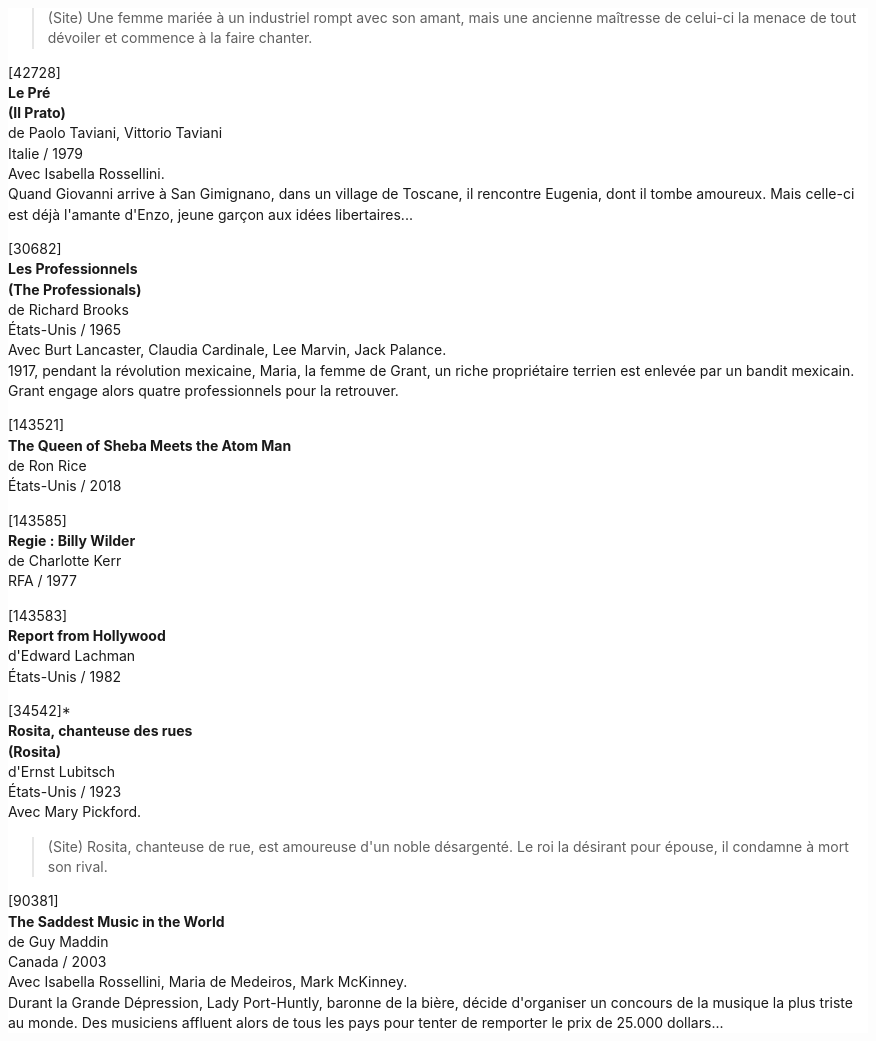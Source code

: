 > (Site) Une femme mariée à un industriel rompt avec son amant, mais une ancienne maîtresse de celui-ci la menace de tout dévoiler et commence à la faire chanter.

[42728]  
**Le Pré**  
**(Il Prato)**  
de Paolo Taviani, Vittorio Taviani  
Italie / 1979  
Avec Isabella Rossellini.  
Quand Giovanni arrive à San Gimignano, dans un village de Toscane, il rencontre Eugenia, dont il tombe amoureux. Mais celle-ci est déjà l'amante d'Enzo, jeune garçon aux idées libertaires...

[30682]  
**Les Professionnels**  
**(The Professionals)**  
de Richard Brooks  
États-Unis / 1965  
Avec Burt Lancaster, Claudia Cardinale, Lee Marvin, Jack Palance.  
1917, pendant la révolution mexicaine, Maria, la femme de Grant, un riche propriétaire terrien est enlevée par un bandit mexicain. Grant engage alors quatre professionnels pour la retrouver.

[143521]  
**The Queen of Sheba Meets the Atom Man**  
de Ron Rice  
États-Unis / 2018

[143585]  
**Regie : Billy Wilder**  
de Charlotte Kerr  
RFA / 1977

[143583]  
**Report from Hollywood**  
d'Edward Lachman  
États-Unis / 1982

[34542]*  
**Rosita, chanteuse des rues**  
**(Rosita)**  
d'Ernst Lubitsch  
États-Unis / 1923  
Avec Mary Pickford.

> (Site) Rosita, chanteuse de rue, est amoureuse d'un noble désargenté. Le roi la désirant pour épouse, il condamne à mort son rival.

[90381]  
**The Saddest Music in the World**  
de Guy Maddin  
Canada / 2003  
Avec Isabella Rossellini, Maria de Medeiros, Mark McKinney.  
Durant la Grande Dépression, Lady Port-Huntly, baronne de la bière, décide d'organiser un concours de la musique la plus triste au monde. Des musiciens affluent alors de tous les pays pour tenter de remporter le prix de 25.000 dollars...
